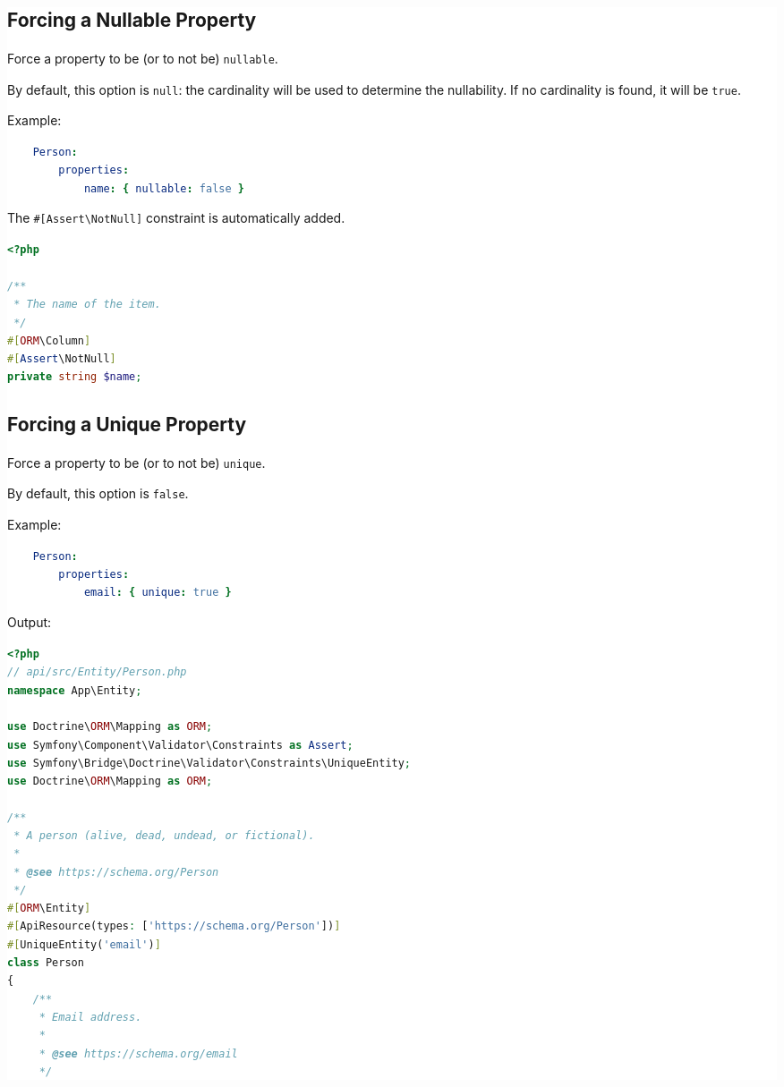 ## Forcing a Nullable Property

Force a property to be (or to not be) `nullable`.

By default, this option is `null`: the cardinality will be used to determine the nullability.
If no cardinality is found, it will be `true`.

Example:

```yaml
    Person:
        properties:
            name: { nullable: false }
```

The `#[Assert\NotNull]` constraint is automatically added.

```php
<?php

/**
 * The name of the item.
 */
#[ORM\Column]
#[Assert\NotNull]
private string $name;
```

## Forcing a Unique Property

Force a property to be (or to not be) `unique`.

By default, this option is `false`.

Example:

```yaml
    Person:
        properties:
            email: { unique: true }
```

Output:

```php
<?php
// api/src/Entity/Person.php
namespace App\Entity;

use Doctrine\ORM\Mapping as ORM;
use Symfony\Component\Validator\Constraints as Assert;
use Symfony\Bridge\Doctrine\Validator\Constraints\UniqueEntity;
use Doctrine\ORM\Mapping as ORM;

/**
 * A person (alive, dead, undead, or fictional).
 *
 * @see https://schema.org/Person
 */
#[ORM\Entity]
#[ApiResource(types: ['https://schema.org/Person'])]
#[UniqueEntity('email')]
class Person
{
    /**
     * Email address.
     *
     * @see https://schema.org/email
     */
```